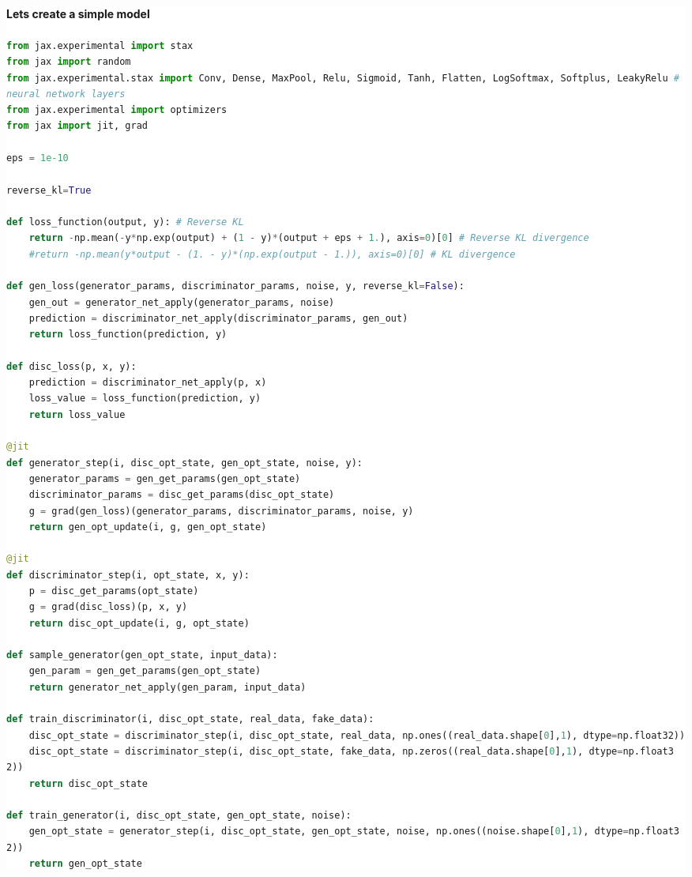 #### Lets create a simple model


```python
from jax.experimental import stax
from jax import random
from jax.experimental.stax import Conv, Dense, MaxPool, Relu, Sigmoid, Tanh, Flatten, LogSoftmax, Softplus, LeakyRelu # neural network layers
from jax.experimental import optimizers
from jax import jit, grad

eps = 1e-10

reverse_kl=True

def loss_function(output, y): # Reverse KL
    return -np.mean(-y*np.exp(output) + (1 - y)*(output + eps + 1.), axis=0)[0] # Reverse KL divergence
    #return -np.mean(y*output - (1. - y)*(np.exp(output - 1.)), axis=0)[0] # KL divergence
        
def gen_loss(generator_params, discriminator_params, noise, y, reverse_kl=False):
    gen_out = generator_net_apply(generator_params, noise)
    prediction = discriminator_net_apply(discriminator_params, gen_out)
    return loss_function(prediction, y)
    
def disc_loss(p, x, y):
    prediction = discriminator_net_apply(p, x)
    loss_value = loss_function(prediction, y)
    return loss_value

@jit
def generator_step(i, disc_opt_state, gen_opt_state, noise, y):
    generator_params = gen_get_params(gen_opt_state)
    discriminator_params = disc_get_params(disc_opt_state)
    g = grad(gen_loss)(generator_params, discriminator_params, noise, y)
    return gen_opt_update(i, g, gen_opt_state)

@jit
def discriminator_step(i, opt_state, x, y):
    p = disc_get_params(opt_state)
    g = grad(disc_loss)(p, x, y)
    return disc_opt_update(i, g, opt_state)

def sample_generator(gen_opt_state, input_data):
    gen_param = gen_get_params(gen_opt_state)
    return generator_net_apply(gen_param, input_data)

def train_discriminator(i, disc_opt_state, real_data, fake_data):
    disc_opt_state = discriminator_step(i, disc_opt_state, real_data, np.ones((real_data.shape[0],1), dtype=np.float32))    
    disc_opt_state = discriminator_step(i, disc_opt_state, fake_data, np.zeros((real_data.shape[0],1), dtype=np.float32))   
    return disc_opt_state

def train_generator(i, disc_opt_state, gen_opt_state, noise):    
    gen_opt_state = generator_step(i, disc_opt_state, gen_opt_state, noise, np.ones((noise.shape[0],1), dtype=np.float32))
    return gen_opt_state
```

